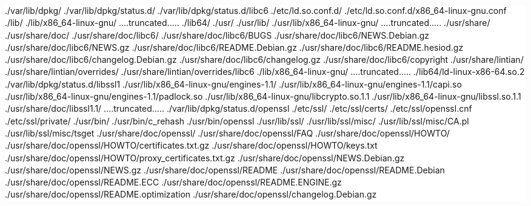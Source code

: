 ./var/lib/dpkg/
./var/lib/dpkg/status.d/
./var/lib/dpkg/status.d/libc6
./etc/ld.so.conf.d/
./etc/ld.so.conf.d/x86_64-linux-gnu.conf
./lib/
./lib/x86_64-linux-gnu/
	....truncated.....
./lib64/
./usr/
./usr/lib/
./usr/lib/x86_64-linux-gnu/
	....truncated.....
./usr/share/
./usr/share/doc/
./usr/share/doc/libc6/
./usr/share/doc/libc6/BUGS
./usr/share/doc/libc6/NEWS.Debian.gz
./usr/share/doc/libc6/NEWS.gz
./usr/share/doc/libc6/README.Debian.gz
./usr/share/doc/libc6/README.hesiod.gz
./usr/share/doc/libc6/changelog.Debian.gz
./usr/share/doc/libc6/changelog.gz
./usr/share/doc/libc6/copyright
./usr/share/lintian/
./usr/share/lintian/overrides/
./usr/share/lintian/overrides/libc6
./lib/x86_64-linux-gnu/
	....truncated.....
./lib64/ld-linux-x86-64.so.2
./var/lib/dpkg/status.d/libssl1
./usr/lib/x86_64-linux-gnu/engines-1.1/
./usr/lib/x86_64-linux-gnu/engines-1.1/capi.so
./usr/lib/x86_64-linux-gnu/engines-1.1/padlock.so
./usr/lib/x86_64-linux-gnu/libcrypto.so.1.1
./usr/lib/x86_64-linux-gnu/libssl.so.1.1
./usr/share/doc/libssl1.1/
	....truncated.....
./var/lib/dpkg/status.d/openssl
./etc/ssl/
./etc/ssl/certs/
./etc/ssl/openssl.cnf
./etc/ssl/private/
./usr/bin/
./usr/bin/c_rehash
./usr/bin/openssl
./usr/lib/ssl/
./usr/lib/ssl/misc/
./usr/lib/ssl/misc/CA.pl
./usr/lib/ssl/misc/tsget
./usr/share/doc/openssl/
./usr/share/doc/openssl/FAQ
./usr/share/doc/openssl/HOWTO/
./usr/share/doc/openssl/HOWTO/certificates.txt.gz
./usr/share/doc/openssl/HOWTO/keys.txt
./usr/share/doc/openssl/HOWTO/proxy_certificates.txt.gz
./usr/share/doc/openssl/NEWS.Debian.gz
./usr/share/doc/openssl/NEWS.gz
./usr/share/doc/openssl/README
./usr/share/doc/openssl/README.Debian
./usr/share/doc/openssl/README.ECC
./usr/share/doc/openssl/README.ENGINE.gz
./usr/share/doc/openssl/README.optimization
./usr/share/doc/openssl/changelog.Debian.gz